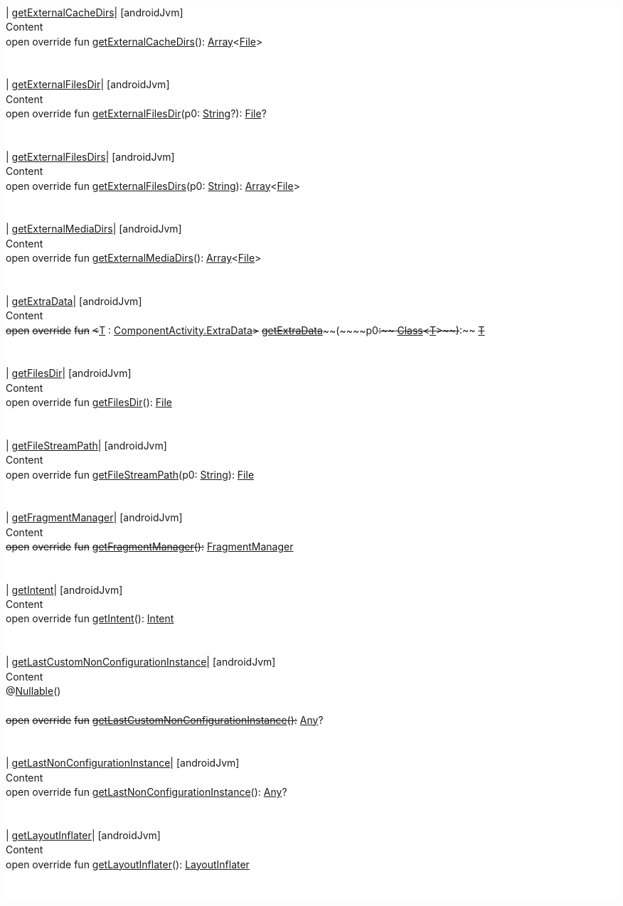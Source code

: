 | [getExternalCacheDirs](https://developer.android.com/reference/android/content/ContextWrapper.html#getExternalCacheDirs--)| [androidJvm]  <br>Content  <br>open override fun [getExternalCacheDirs](https://developer.android.com/reference/android/content/ContextWrapper.html#getExternalCacheDirs--)(): [Array](https://kotlinlang.org/api/latest/jvm/stdlib/kotlin/-array/index.html)<[File](https://developer.android.com/reference/java/io/File.html)>  <br><br><br>
| [getExternalFilesDir](https://developer.android.com/reference/android/content/ContextWrapper.html#getExternalFilesDir-kotlin.String?-)| [androidJvm]  <br>Content  <br>open override fun [getExternalFilesDir](https://developer.android.com/reference/android/content/ContextWrapper.html#getExternalFilesDir-kotlin.String?-)(p0: [String](https://kotlinlang.org/api/latest/jvm/stdlib/kotlin/-string/index.html)?): [File](https://developer.android.com/reference/java/io/File.html)?  <br><br><br>
| [getExternalFilesDirs](https://developer.android.com/reference/android/content/ContextWrapper.html#getExternalFilesDirs-kotlin.String-)| [androidJvm]  <br>Content  <br>open override fun [getExternalFilesDirs](https://developer.android.com/reference/android/content/ContextWrapper.html#getExternalFilesDirs-kotlin.String-)(p0: [String](https://kotlinlang.org/api/latest/jvm/stdlib/kotlin/-string/index.html)): [Array](https://kotlinlang.org/api/latest/jvm/stdlib/kotlin/-array/index.html)<[File](https://developer.android.com/reference/java/io/File.html)>  <br><br><br>
| [getExternalMediaDirs](https://developer.android.com/reference/android/content/ContextWrapper.html#getExternalMediaDirs--)| [androidJvm]  <br>Content  <br>open override fun [getExternalMediaDirs](https://developer.android.com/reference/android/content/ContextWrapper.html#getExternalMediaDirs--)(): [Array](https://kotlinlang.org/api/latest/jvm/stdlib/kotlin/-array/index.html)<[File](https://developer.android.com/reference/java/io/File.html)>  <br><br><br>
| [getExtraData](https://developer.android.com/reference/kotlin/androidx/core/app/ComponentActivity.html#getExtraData-java.lang.Class[TypeParam(bounds=[androidx.core.app.ComponentActivity.ExtraData])]-)| [androidJvm]  <br>Content  <br>~~open~~ ~~override~~ ~~fun~~ ~~<~~[T]() : [ComponentActivity.ExtraData](https://developer.android.com/reference/kotlin/androidx/core/app/ComponentActivity.ExtraData.html)~~>~~ [~~getExtraData~~](https://developer.android.com/reference/kotlin/androidx/core/app/ComponentActivity.html#getExtraData-java.lang.Class[TypeParam(bounds=[androidx.core.app.ComponentActivity.ExtraData])]-)~~(~~~~p0~~~~:~~ [Class](https://developer.android.com/reference/java/lang/Class.html)<[T]()>~~)~~~~:~~ [~~T~~]()  <br><br><br>
| [getFilesDir](https://developer.android.com/reference/android/content/ContextWrapper.html#getFilesDir--)| [androidJvm]  <br>Content  <br>open override fun [getFilesDir](https://developer.android.com/reference/android/content/ContextWrapper.html#getFilesDir--)(): [File](https://developer.android.com/reference/java/io/File.html)  <br><br><br>
| [getFileStreamPath](https://developer.android.com/reference/android/content/ContextWrapper.html#getFileStreamPath-kotlin.String-)| [androidJvm]  <br>Content  <br>open override fun [getFileStreamPath](https://developer.android.com/reference/android/content/ContextWrapper.html#getFileStreamPath-kotlin.String-)(p0: [String](https://kotlinlang.org/api/latest/jvm/stdlib/kotlin/-string/index.html)): [File](https://developer.android.com/reference/java/io/File.html)  <br><br><br>
| [getFragmentManager](https://developer.android.com/reference/android/app/Activity.html#getFragmentManager--)| [androidJvm]  <br>Content  <br>~~open~~ ~~override~~ ~~fun~~ [~~getFragmentManager~~](https://developer.android.com/reference/android/app/Activity.html#getFragmentManager--)~~(~~~~)~~~~:~~ [FragmentManager](https://developer.android.com/reference/android/app/FragmentManager.html)  <br><br><br>
| [getIntent](https://developer.android.com/reference/android/app/Activity.html#getIntent--)| [androidJvm]  <br>Content  <br>open override fun [getIntent](https://developer.android.com/reference/android/app/Activity.html#getIntent--)(): [Intent](https://developer.android.com/reference/android/content/Intent.html)  <br><br><br>
| [getLastCustomNonConfigurationInstance](https://developer.android.com/reference/kotlin/androidx/activity/ComponentActivity.html#getLastCustomNonConfigurationInstance--)| [androidJvm]  <br>Content  <br>@[Nullable](https://developer.android.com/reference/kotlin/androidx/annotation/Nullable.html)()  <br>  <br>~~open~~ ~~override~~ ~~fun~~ [~~getLastCustomNonConfigurationInstance~~](https://developer.android.com/reference/kotlin/androidx/activity/ComponentActivity.html#getLastCustomNonConfigurationInstance--)~~(~~~~)~~~~:~~ [Any](https://kotlinlang.org/api/latest/jvm/stdlib/kotlin/-any/index.html)?  <br><br><br>
| [getLastNonConfigurationInstance](https://developer.android.com/reference/android/app/Activity.html#getLastNonConfigurationInstance--)| [androidJvm]  <br>Content  <br>open override fun [getLastNonConfigurationInstance](https://developer.android.com/reference/android/app/Activity.html#getLastNonConfigurationInstance--)(): [Any](https://kotlinlang.org/api/latest/jvm/stdlib/kotlin/-any/index.html)?  <br><br><br>
| [getLayoutInflater](https://developer.android.com/reference/android/app/Activity.html#getLayoutInflater--)| [androidJvm]  <br>Content  <br>open override fun [getLayoutInflater](https://developer.android.com/reference/android/app/Activity.html#getLayoutInflater--)(): [LayoutInflater](https://developer.android.com/reference/android/view/LayoutInflater.html)  <br><br><br>